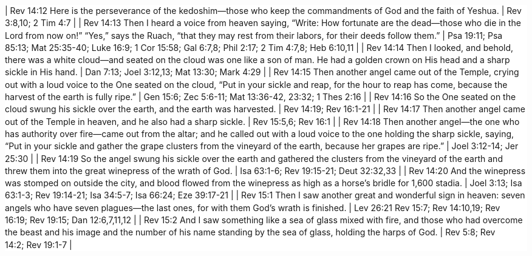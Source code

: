 | Rev 14:12 Here is the perseverance of the kedoshim—those who keep the commandments of God and the faith of Yeshua.                                                                                                                                                                                                              | Rev 3:8,10; 2 Tim 4:7                                                                                                                                                                               |
| Rev 14:13 Then I heard a voice from heaven saying, “Write: How fortunate are the dead—those who die in the Lord from now on!” “Yes,” says the Ruach, “that they may rest from their labors, for their deeds follow them.”                                                                                                       | Psa 19:11; Psa 85:13; Mat 25:35-40; Luke 16:9; 1 Cor 15:58; Gal 6:7,8; Phil 2:17; 2 Tim 4:7,8; Heb 6:10,11                                                                                          |
| Rev 14:14 Then I looked, and behold, there was a white cloud—and seated on the cloud was one like a son of man. He had a golden crown on His head and a sharp sickle in His hand.                                                                                                                                               | Dan 7:13; Joel 3:12,13; Mat 13:30; Mark 4:29                                                                                                                                                        |
| Rev 14:15 Then another angel came out of the Temple, crying out with a loud voice to the One seated on the cloud, “Put in your sickle and reap, for the hour to reap has come, because the harvest of the earth is fully ripe.”                                                                                                 | Gen 15:6; Zec 5:6-11; Mat 13:36-42, 23:32; 1 Thes 2:16                                                                                                                                              |
| Rev 14:16 So the One seated on the cloud swung his sickle over the earth, and the earth was harvested.                                                                                                                                                                                                                          | Rev 14:19; Rev 16:1-21                                                                                                                                                                              |
| Rev 14:17 Then another angel came out of the Temple in heaven, and he also had a sharp sickle.                                                                                                                                                                                                                                  | Rev 15:5,6; Rev 16:1                                                                                                                                                                                |
| Rev 14:18 Then another angel—the one who has authority over fire—came out from the altar; and he called out with a loud voice to the one holding the sharp sickle, saying, “Put in your sickle and gather the grape clusters from the vineyard of the earth, because her grapes are ripe.”                                      | Joel 3:12-14; Jer 25:30                                                                                                                                                                             |
| Rev 14:19 So the angel swung his sickle over the earth and gathered the clusters from the vineyard of the earth and threw them into the great winepress of the wrath of God.                                                                                                                                                    | Isa 63:1-6; Rev 19:15-21; Deut 32:32,33                                                                                                                                                             |
| Rev 14:20 And the winepress was stomped on outside the city, and blood flowed from the winepress as high as a horse’s bridle for 1,600 stadia.                                                                                                                                                                                  | Joel 3:13; Isa 63:1-3; Rev 19:14-21; Isa 34:5-7; Isa 66:24; Eze 39:17-21                                                                                                                            |
| Rev 15:1 Then I saw another great and wonderful sign in heaven: seven angels who have seven plagues—the last ones, for with them God’s wrath is finished.                                                                                                                                                                       | Lev 26:21 Rev 15:7; Rev 14:10,19; Rev 16:19; Rev 19:15; Dan 12:6,7,11,12                                                                                                                            |
| Rev 15:2 And I saw something like a sea of glass mixed with fire, and those who had overcome the beast and his image and the number of his name standing by the sea of glass, holding the harps of God.                                                                                                                         | Rev 5:8; Rev 14:2; Rev 19:1-7                                                                                                                                                                       |